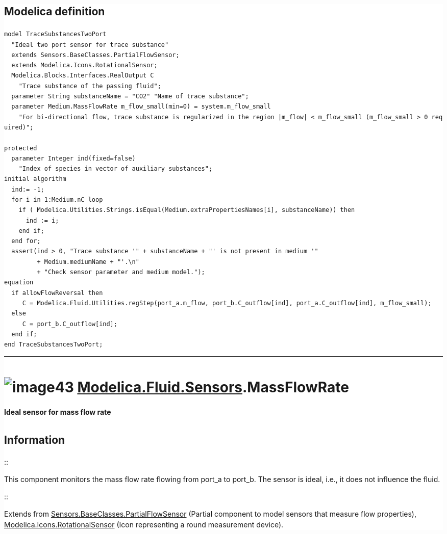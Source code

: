Modelica definition
-------------------

    model TraceSubstancesTwoPort 
      "Ideal two port sensor for trace substance"
      extends Sensors.BaseClasses.PartialFlowSensor;
      extends Modelica.Icons.RotationalSensor;
      Modelica.Blocks.Interfaces.RealOutput C 
        "Trace substance of the passing fluid";
      parameter String substanceName = "CO2" "Name of trace substance";
      parameter Medium.MassFlowRate m_flow_small(min=0) = system.m_flow_small 
        "For bi-directional flow, trace substance is regularized in the region |m_flow| < m_flow_small (m_flow_small > 0 required)";

    protected 
      parameter Integer ind(fixed=false) 
        "Index of species in vector of auxiliary substances";
    initial algorithm 
      ind:= -1;
      for i in 1:Medium.nC loop
        if ( Modelica.Utilities.Strings.isEqual(Medium.extraPropertiesNames[i], substanceName)) then
          ind := i;
        end if;
      end for;
      assert(ind > 0, "Trace substance '" + substanceName + "' is not present in medium '"
             + Medium.mediumName + "'.\n"
             + "Check sensor parameter and medium model.");
    equation 
      if allowFlowReversal then
         C = Modelica.Fluid.Utilities.regStep(port_a.m_flow, port_b.C_outflow[ind], port_a.C_outflow[ind], m_flow_small);
      else
         C = port_b.C_outflow[ind];
      end if;
    end TraceSubstancesTwoPort;

* * * * *

![image43](Modelica.Fluid.Sensors.MassFlowRateI.png) [Modelica.Fluid.Sensors](Modelica_Fluid_Sensors.html#Modelica.Fluid.Sensors).MassFlowRate
==============================================================================================================================================

**Ideal sensor for mass flow rate**

Information
-----------

::

This component monitors the mass flow rate flowing from port\_a to
port\_b. The sensor is ideal, i.e., it does not influence the fluid.

::

Extends from
[Sensors.BaseClasses.PartialFlowSensor](Modelica_Fluid_Sensors_BaseClasses.html#Modelica.Fluid.Sensors.BaseClasses.PartialFlowSensor)
(Partial component to model sensors that measure flow properties),
[Modelica.Icons.RotationalSensor](Modelica_Icons.html#Modelica.Icons.RotationalSensor)
(Icon representing a round measurement device).
